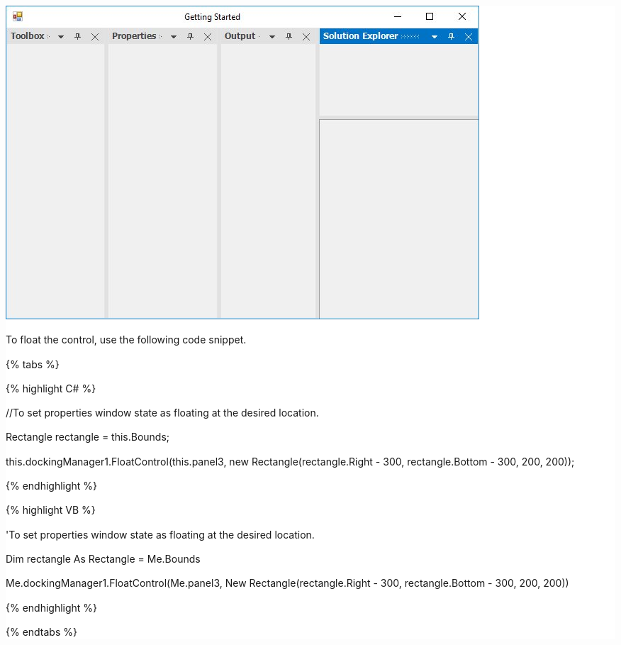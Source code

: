 ![](GettingStarted_images/GettingStarted_img5.jpg)

To float the control, use the following code snippet.

{% tabs %}

{% highlight C# %}

//To set properties window state as floating at the desired location.

Rectangle rectangle = this.Bounds;

this.dockingManager1.FloatControl(this.panel3, new Rectangle(rectangle.Right - 300, rectangle.Bottom - 300, 200, 200));

{% endhighlight %}


{% highlight VB %}

'To set properties window state as floating at the desired location.

Dim rectangle As Rectangle = Me.Bounds 

Me.dockingManager1.FloatControl(Me.panel3, New Rectangle(rectangle.Right - 300, rectangle.Bottom - 300, 200, 200))

{% endhighlight %}

{% endtabs %}

